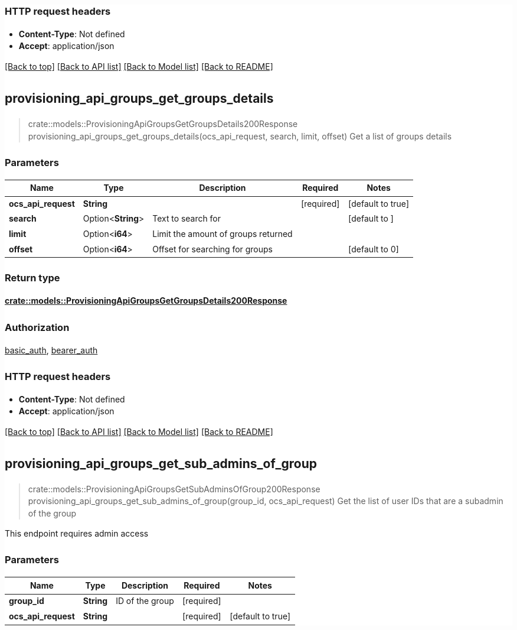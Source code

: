 ### HTTP request headers

- **Content-Type**: Not defined
- **Accept**: application/json

[[Back to top]](#) [[Back to API list]](../README.md#documentation-for-api-endpoints) [[Back to Model list]](../README.md#documentation-for-models) [[Back to README]](../README.md)


## provisioning_api_groups_get_groups_details

> crate::models::ProvisioningApiGroupsGetGroupsDetails200Response provisioning_api_groups_get_groups_details(ocs_api_request, search, limit, offset)
Get a list of groups details

### Parameters


Name | Type | Description  | Required | Notes
------------- | ------------- | ------------- | ------------- | -------------
**ocs_api_request** | **String** |  | [required] |[default to true]
**search** | Option<**String**> | Text to search for |  |[default to ]
**limit** | Option<**i64**> | Limit the amount of groups returned |  |
**offset** | Option<**i64**> | Offset for searching for groups |  |[default to 0]

### Return type

[**crate::models::ProvisioningApiGroupsGetGroupsDetails200Response**](provisioning_api_groups_get_groups_details_200_response.md)

### Authorization

[basic_auth](../README.md#basic_auth), [bearer_auth](../README.md#bearer_auth)

### HTTP request headers

- **Content-Type**: Not defined
- **Accept**: application/json

[[Back to top]](#) [[Back to API list]](../README.md#documentation-for-api-endpoints) [[Back to Model list]](../README.md#documentation-for-models) [[Back to README]](../README.md)


## provisioning_api_groups_get_sub_admins_of_group

> crate::models::ProvisioningApiGroupsGetSubAdminsOfGroup200Response provisioning_api_groups_get_sub_admins_of_group(group_id, ocs_api_request)
Get the list of user IDs that are a subadmin of the group

This endpoint requires admin access

### Parameters


Name | Type | Description  | Required | Notes
------------- | ------------- | ------------- | ------------- | -------------
**group_id** | **String** | ID of the group | [required] |
**ocs_api_request** | **String** |  | [required] |[default to true]
